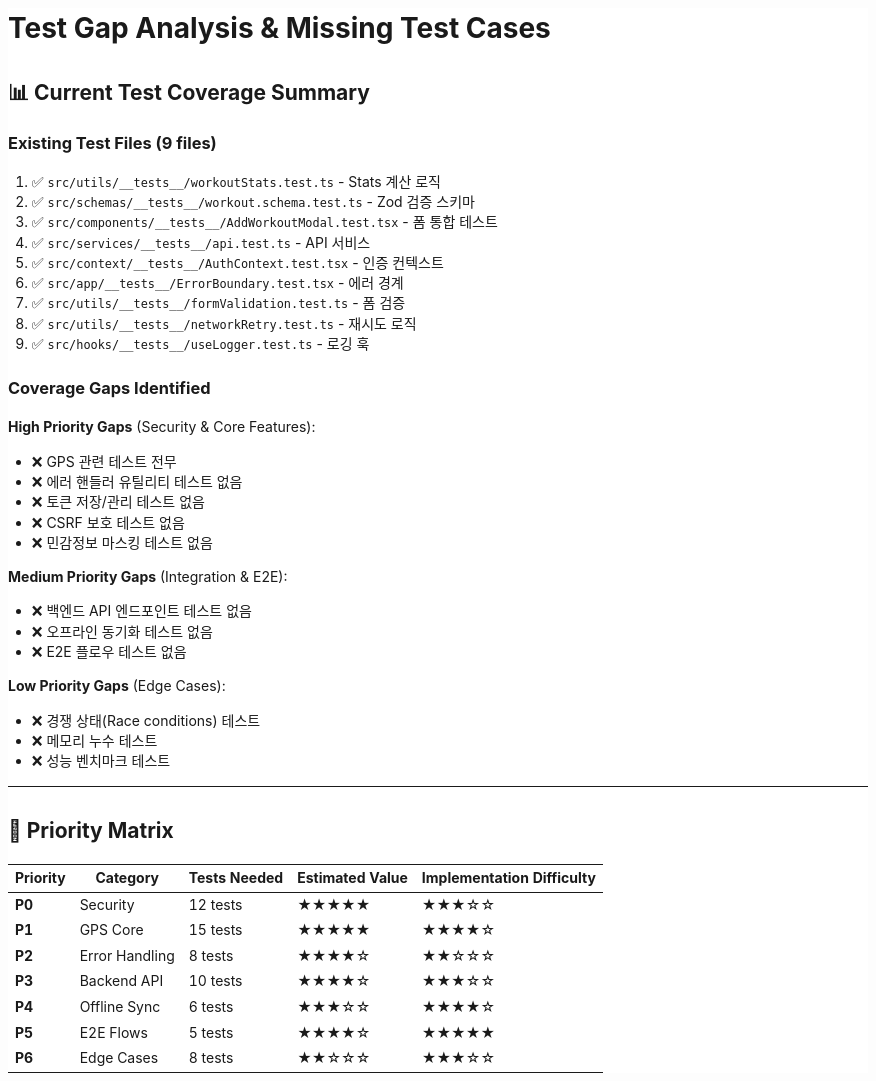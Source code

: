 # Test Gap Analysis & Missing Test Cases

## 📊 Current Test Coverage Summary

### Existing Test Files (9 files)
1. ✅ `src/utils/__tests__/workoutStats.test.ts` - Stats 계산 로직
2. ✅ `src/schemas/__tests__/workout.schema.test.ts` - Zod 검증 스키마
3. ✅ `src/components/__tests__/AddWorkoutModal.test.tsx` - 폼 통합 테스트
4. ✅ `src/services/__tests__/api.test.ts` - API 서비스
5. ✅ `src/context/__tests__/AuthContext.test.tsx` - 인증 컨텍스트
6. ✅ `src/app/__tests__/ErrorBoundary.test.tsx` - 에러 경계
7. ✅ `src/utils/__tests__/formValidation.test.ts` - 폼 검증
8. ✅ `src/utils/__tests__/networkRetry.test.ts` - 재시도 로직
9. ✅ `src/hooks/__tests__/useLogger.test.ts` - 로깅 훅

### Coverage Gaps Identified

**High Priority Gaps** (Security & Core Features):
- ❌ GPS 관련 테스트 전무
- ❌ 에러 핸들러 유틸리티 테스트 없음
- ❌ 토큰 저장/관리 테스트 없음
- ❌ CSRF 보호 테스트 없음
- ❌ 민감정보 마스킹 테스트 없음

**Medium Priority Gaps** (Integration & E2E):
- ❌ 백엔드 API 엔드포인트 테스트 없음
- ❌ 오프라인 동기화 테스트 없음
- ❌ E2E 플로우 테스트 없음

**Low Priority Gaps** (Edge Cases):
- ❌ 경쟁 상태(Race conditions) 테스트
- ❌ 메모리 누수 테스트
- ❌ 성능 벤치마크 테스트

---

## 🎯 Priority Matrix

| Priority | Category | Tests Needed | Estimated Value | Implementation Difficulty |
|----------|----------|--------------|-----------------|---------------------------|
| **P0** | Security | 12 tests | ★★★★★ | ★★★☆☆ |
| **P1** | GPS Core | 15 tests | ★★★★★ | ★★★★☆ |
| **P2** | Error Handling | 8 tests | ★★★★☆ | ★★☆☆☆ |
| **P3** | Backend API | 10 tests | ★★★★☆ | ★★★☆☆ |
| **P4** | Offline Sync | 6 tests | ★★★☆☆ | ★★★★☆ |
| **P5** | E2E Flows | 5 tests | ★★★★☆ | ★★★★★ |
| **P6** | Edge Cases | 8 tests | ★★☆☆☆ | ★★★☆☆ |
